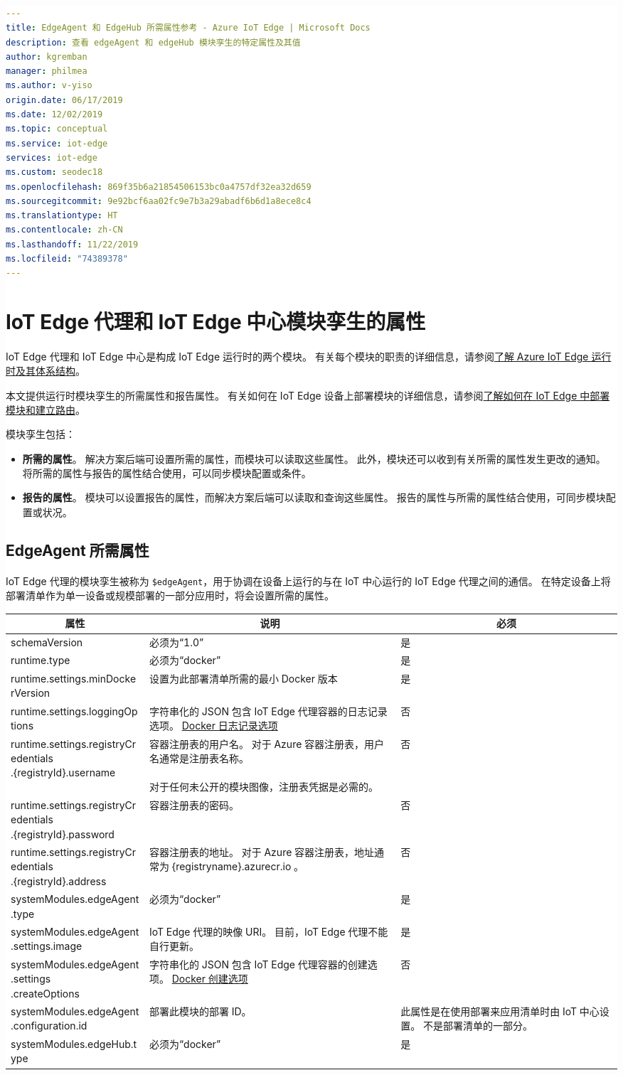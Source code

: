 ```yaml
---
title: EdgeAgent 和 EdgeHub 所需属性参考 - Azure IoT Edge | Microsoft Docs
description: 查看 edgeAgent 和 edgeHub 模块孪生的特定属性及其值
author: kgremban
manager: philmea
ms.author: v-yiso
origin.date: 06/17/2019
ms.date: 12/02/2019
ms.topic: conceptual
ms.service: iot-edge
services: iot-edge
ms.custom: seodec18
ms.openlocfilehash: 869f35b6a21854506153bc0a4757df32ea32d659
ms.sourcegitcommit: 9e92bcf6aa02fc9e7b3a29abadf6b6d1a8ece8c4
ms.translationtype: HT
ms.contentlocale: zh-CN
ms.lasthandoff: 11/22/2019
ms.locfileid: "74389378"
---
```

# <a name="properties-of-the-iot-edge-agent-and-iot-edge-hub-module-twins"></a>IoT Edge 代理和 IoT Edge 中心模块孪生的属性

IoT Edge 代理和 IoT Edge 中心是构成 IoT Edge 运行时的两个模块。 有关每个模块的职责的详细信息，请参阅[了解 Azure IoT Edge 运行时及其体系结构](iot-edge-runtime.md)。 

本文提供运行时模块孪生的所需属性和报告属性。 有关如何在 IoT Edge 设备上部署模块的详细信息，请参阅[了解如何在 IoT Edge 中部署模块和建立路由](module-composition.md)。

模块孪生包括： 

* **所需的属性**。 解决方案后端可设置所需的属性，而模块可以读取这些属性。 此外，模块还可以收到有关所需的属性发生更改的通知。 将所需的属性与报告的属性结合使用，可以同步模块配置或条件。

* **报告的属性**。 模块可以设置报告的属性，而解决方案后端可以读取和查询这些属性。 报告的属性与所需的属性结合使用，可同步模块配置或状况。 

## <a name="edgeagent-desired-properties"></a>EdgeAgent 所需属性

IoT Edge 代理的模块孪生被称为 `$edgeAgent`，用于协调在设备上运行的与在 IoT 中心运行的 IoT Edge 代理之间的通信。 在特定设备上将部署清单作为单一设备或规模部署的一部分应用时，将会设置所需的属性。 

| 属性 | 说明 | 必须 |
| -------- | ----------- | -------- |
| schemaVersion | 必须为“1.0” | 是 |
| runtime.type | 必须为“docker” | 是 |
| runtime.settings.minDockerVersion | 设置为此部署清单所需的最小 Docker 版本 | 是 |
| runtime.settings.loggingOptions | 字符串化的 JSON 包含 IoT Edge 代理容器的日志记录选项。 [Docker 日志记录选项](https://docs.docker.com/engine/admin/logging/overview/) | 否 |
| runtime.settings.registryCredentials<br>.{registryId}.username | 容器注册表的用户名。 对于 Azure 容器注册表，用户名通常是注册表名称。<br><br> 对于任何未公开的模块图像，注册表凭据是必需的。 | 否 |
| runtime.settings.registryCredentials<br>.{registryId}.password | 容器注册表的密码。 | 否 |
| runtime.settings.registryCredentials<br>.{registryId}.address | 容器注册表的地址。 对于 Azure 容器注册表，地址通常为 {registryname}.azurecr.io  。 | 否 |  
| systemModules.edgeAgent.type | 必须为“docker” | 是 |
| systemModules.edgeAgent.settings.image | IoT Edge 代理的映像 URI。 目前，IoT Edge 代理不能自行更新。 | 是 |
| systemModules.edgeAgent.settings<br>.createOptions | 字符串化的 JSON 包含 IoT Edge 代理容器的创建选项。 [Docker 创建选项](https://docs.docker.com/engine/api/v1.32/#operation/ContainerCreate) | 否 |
| systemModules.edgeAgent.configuration.id | 部署此模块的部署 ID。 | 此属性是在使用部署来应用清单时由 IoT 中心设置。 不是部署清单的一部分。 |
| systemModules.edgeHub.type | 必须为“docker” | 是 |
